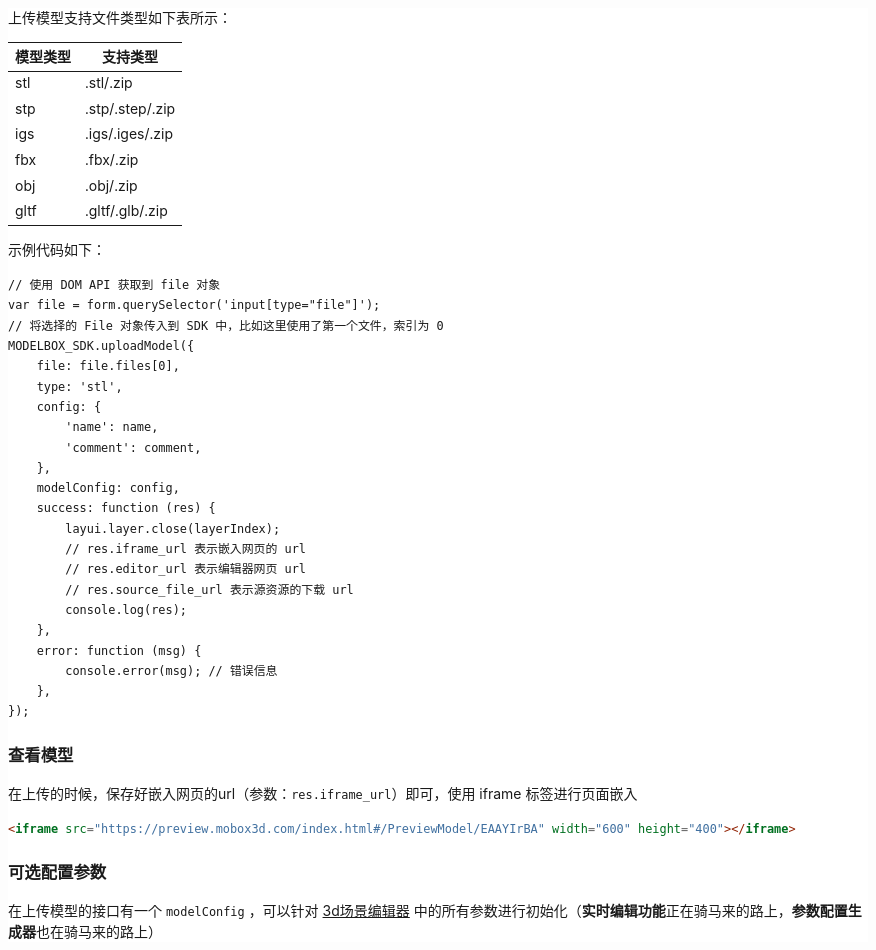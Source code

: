上传模型支持文件类型如下表所示：

| 模型类型 | 支持类型        |
| -------- | --------------- |
| stl      | .stl/.zip       |
| stp      | .stp/.step/.zip |
| igs      | .igs/.iges/.zip |
| fbx      | .fbx/.zip       |
| obj      | .obj/.zip       |
| gltf     | .gltf/.glb/.zip |

示例代码如下：

```shell
// 使用 DOM API 获取到 file 对象
var file = form.querySelector('input[type="file"]');
// 将选择的 File 对象传入到 SDK 中，比如这里使用了第一个文件，索引为 0
MODELBOX_SDK.uploadModel({
	file: file.files[0],
	type: 'stl',
	config: {
		'name': name,
		'comment': comment,
	},
	modelConfig: config,
	success: function (res) {
		layui.layer.close(layerIndex);
		// res.iframe_url 表示嵌入网页的 url
		// res.editor_url 表示编辑器网页 url
		// res.source_file_url 表示源资源的下载 url
		console.log(res);
	},
	error: function (msg) {
		console.error(msg); // 错误信息
	},
});	
```

### 查看模型

在上传的时候，保存好嵌入网页的url（参数：`res.iframe_url`）即可，使用 iframe 标签进行页面嵌入

```html
<iframe src="https://preview.mobox3d.com/index.html#/PreviewModel/EAAYIrBA" width="600" height="400"></iframe>
```

### 可选配置参数

在上传模型的接口有一个 `modelConfig` ，可以针对  [3d场景编辑器](https://preview.mobox3d.com/index.html#/Manage/editor/EAAYIrBA)  中的所有参数进行初始化（**实时编辑功能**正在骑马来的路上，**参数配置生成器**也在骑马来的路上）
